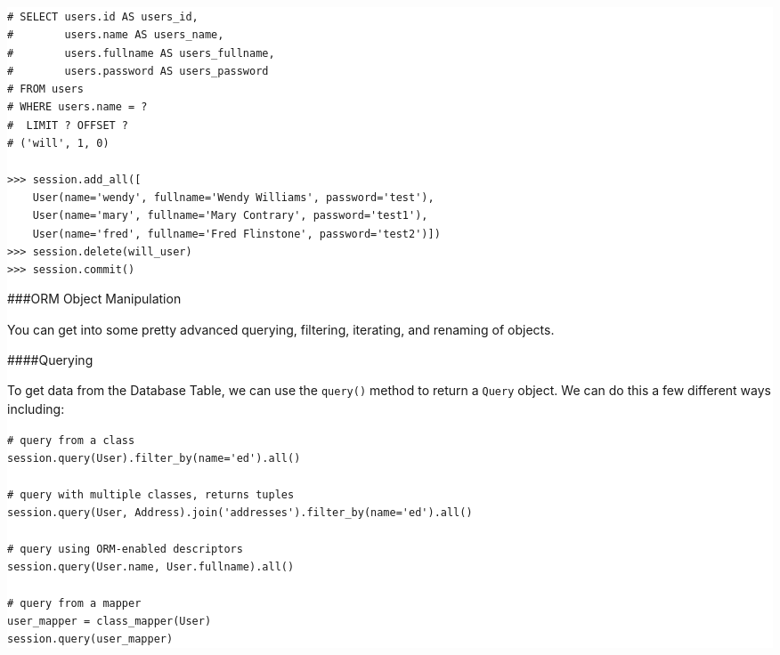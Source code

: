     # SELECT users.id AS users_id,
    #        users.name AS users_name,
    #        users.fullname AS users_fullname,
    #        users.password AS users_password
    # FROM users
    # WHERE users.name = ?
    #  LIMIT ? OFFSET ?
    # ('will', 1, 0)
    
    >>> session.add_all([
        User(name='wendy', fullname='Wendy Williams', password='test'),
        User(name='mary', fullname='Mary Contrary', password='test1'),
        User(name='fred', fullname='Fred Flinstone', password='test2')])
    >>> session.delete(will_user)
    >>> session.commit()

###<a id="ormobjectmanipulation">ORM Object Manipulation</a>

You can get into some pretty advanced querying, filtering, iterating, and renaming of objects.

####<a id="ormquerying">Querying</a>

To get data from the Database Table, we can use the `query()` method to return a `Query` object.  We can do this a few different ways including:

    # query from a class
    session.query(User).filter_by(name='ed').all()
    
    # query with multiple classes, returns tuples
    session.query(User, Address).join('addresses').filter_by(name='ed').all()
    
    # query using ORM-enabled descriptors
    session.query(User.name, User.fullname).all()
    
    # query from a mapper
    user_mapper = class_mapper(User)
    session.query(user_mapper)
